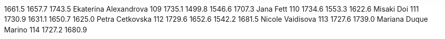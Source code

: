 <td style='width:40%;padding:2%;margin:2%; background-color: #d6d6d6; text-align: center;'>1661.5</td>
<td style='width:40%;padding:2%;margin:2%; background-color: #d6d6d6; text-align: center;'>1657.7</td>
<td style='width:40%;padding:2%;margin:2%; background-color: #d6d6d6; text-align: center;'>1743.5</td>
</tr>
<tr>
<td style='width:40%;padding:2%;margin:2%; text-align: left;'>Ekaterina Alexandrova</td>
<td style='width:40%;padding:2%;margin:2%; text-align: center;'>109</td>
<td style='width:40%;padding:2%;margin:2%; text-align: center;'>1735.1</td>
<td style='width:40%;padding:2%;margin:2%; text-align: center;'>1499.8</td>
<td style='width:40%;padding:2%;margin:2%; text-align: center;'>1546.6</td>
<td style='width:40%;padding:2%;margin:2%; text-align: center;'>1707.3</td>
</tr>
<tr style='background-color: #d6d6d6;'>
<td style='width:40%;padding:2%;margin:2%; background-color: #d6d6d6; text-align: left;'>Jana Fett</td>
<td style='width:40%;padding:2%;margin:2%; background-color: #d6d6d6; text-align: center;'>110</td>
<td style='width:40%;padding:2%;margin:2%; background-color: #d6d6d6; text-align: center;'>1734.6</td>
<td style='width:40%;padding:2%;margin:2%; background-color: #d6d6d6; text-align: center;'></td>
<td style='width:40%;padding:2%;margin:2%; background-color: #d6d6d6; text-align: center;'>1553.3</td>
<td style='width:40%;padding:2%;margin:2%; background-color: #d6d6d6; text-align: center;'>1622.6</td>
</tr>
<tr>
<td style='width:40%;padding:2%;margin:2%; text-align: left;'>Misaki Doi</td>
<td style='width:40%;padding:2%;margin:2%; text-align: center;'>111</td>
<td style='width:40%;padding:2%;margin:2%; text-align: center;'>1730.9</td>
<td style='width:40%;padding:2%;margin:2%; text-align: center;'>1631.1</td>
<td style='width:40%;padding:2%;margin:2%; text-align: center;'>1650.7</td>
<td style='width:40%;padding:2%;margin:2%; text-align: center;'>1625.0</td>
</tr>
<tr style='background-color: #d6d6d6;'>
<td style='width:40%;padding:2%;margin:2%; background-color: #d6d6d6; text-align: left;'>Petra Cetkovska</td>
<td style='width:40%;padding:2%;margin:2%; background-color: #d6d6d6; text-align: center;'>112</td>
<td style='width:40%;padding:2%;margin:2%; background-color: #d6d6d6; text-align: center;'>1729.6</td>
<td style='width:40%;padding:2%;margin:2%; background-color: #d6d6d6; text-align: center;'>1652.6</td>
<td style='width:40%;padding:2%;margin:2%; background-color: #d6d6d6; text-align: center;'>1542.2</td>
<td style='width:40%;padding:2%;margin:2%; background-color: #d6d6d6; text-align: center;'>1681.5</td>
</tr>
<tr>
<td style='width:40%;padding:2%;margin:2%; text-align: left;'>Nicole Vaidisova</td>
<td style='width:40%;padding:2%;margin:2%; text-align: center;'>113</td>
<td style='width:40%;padding:2%;margin:2%; text-align: center;'>1727.6</td>
<td style='width:40%;padding:2%;margin:2%; text-align: center;'></td>
<td style='width:40%;padding:2%;margin:2%; text-align: center;'></td>
<td style='width:40%;padding:2%;margin:2%; text-align: center;'>1739.0</td>
</tr>
<tr style='background-color: #d6d6d6;'>
<td style='width:40%;padding:2%;margin:2%; background-color: #d6d6d6; text-align: left;'>Mariana Duque Marino</td>
<td style='width:40%;padding:2%;margin:2%; background-color: #d6d6d6; text-align: center;'>114</td>
<td style='width:40%;padding:2%;margin:2%; background-color: #d6d6d6; text-align: center;'>1727.2</td>
<td style='width:40%;padding:2%;margin:2%; background-color: #d6d6d6; text-align: center;'>1680.9</td>